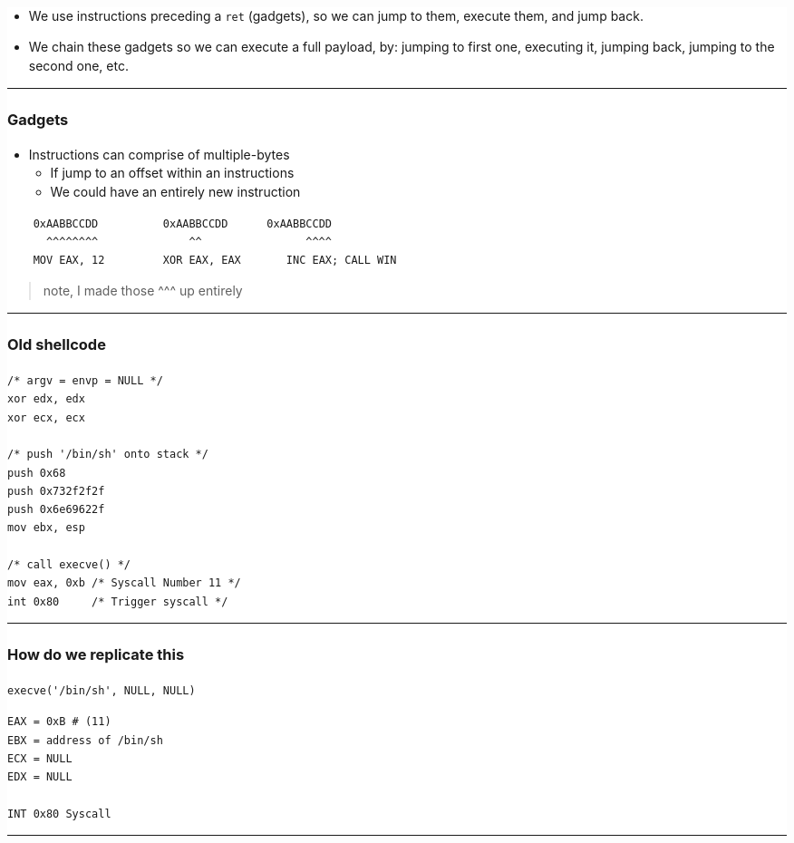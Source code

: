 * We use instructions preceding a `ret` (gadgets), so we can jump to them, execute them, and jump back.

* We chain these gadgets so we can execute a full payload, by: jumping to first one, executing it, jumping back, jumping to the second one, etc.

---

### Gadgets
* Instructions can comprise of multiple-bytes
    * If jump to an offset within an instructions
    * We could have an entirely new instruction

```
    0xAABBCCDD          0xAABBCCDD      0xAABBCCDD
      ^^^^^^^^              ^^                ^^^^
    MOV EAX, 12         XOR EAX, EAX       INC EAX; CALL WIN
```

> note, I made those ^^^ up entirely

---

### Old shellcode
```
/* argv = envp = NULL */
xor edx, edx
xor ecx, ecx

/* push '/bin/sh' onto stack */
push 0x68
push 0x732f2f2f
push 0x6e69622f
mov ebx, esp

/* call execve() */
mov eax, 0xb /* Syscall Number 11 */
int 0x80     /* Trigger syscall */
```

---

### How do we replicate this
`execve('/bin/sh', NULL, NULL)`
```
EAX = 0xB # (11)
EBX = address of /bin/sh
ECX = NULL
EDX = NULL

INT 0x80 Syscall
```

---
